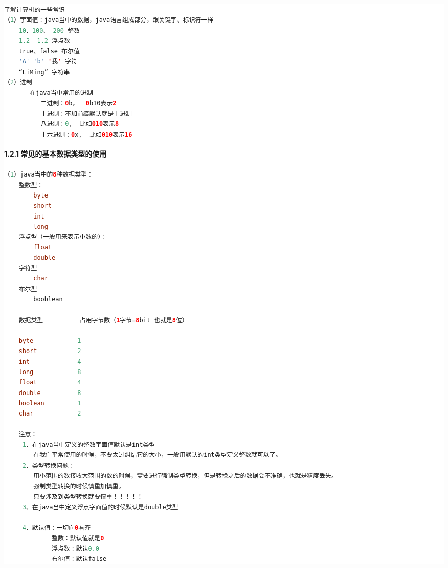 ```java
了解计算机的一些常识
（1）字面值：java当中的数据，java语言组成部分，跟关键字、标识符一样
    10、100、-200 整数
    1.2 -1.2 浮点数
    true、false 布尔值
    'A' 'b' '我' 字符
    “LiMing” 字符串
（2）进制
       在java当中常用的进制
          二进制：0b，  0b10表示2
          十进制：不加前缀默认就是十进制
          八进制：0,  比如010表示8
          十六进制：0x,  比如010表示16
```

#### 1.2.1 常见的基本数据类型的使用

```java
（1）java当中的8种数据类型：
    整数型：
        byte
        short
        int
        long
    浮点型（一般用来表示小数的）：
    	float
    	double
    字符型
    	char
    布尔型
    	booblean
    
    数据类型          占用字节数（1字节=8bit 也就是8位）
    --------------------------------------------
    byte			1
    short			2
    int				4
    long			8
    float			4
    double			8
    boolean         1
    char			2
    
    注意：
     1、在java当中定义的整数字面值默认是int类型
    	在我们平常使用的时候，不要太过纠结它的大小，一般用默认的int类型定义整数就可以了。
     2、类型转换问题：
    	用小范围的数接收大范围的数的时候，需要进行强制类型转换，但是转换之后的数据会不准确，也就是精度丢失。
    	强制类型转换的时候慎重加慎重。
    	只要涉及到类型转换就要慎重！！！！！
     3、在java当中定义浮点字面值的时候默认是double类型
     
     4、默认值：一切向0看齐
    		 整数：默认值就是0
    		 浮点数：默认0.0
             布尔值：默认false
```
